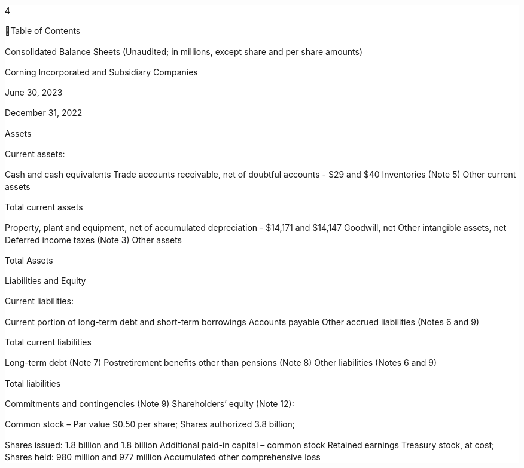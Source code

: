 4

Table of Contents

Consolidated Balance Sheets
(Unaudited; in millions, except share and per share amounts)

Corning Incorporated and Subsidiary Companies

June 30,
2023

December 31,
2022

Assets

Current assets:

Cash and cash equivalents
Trade accounts receivable, net of doubtful accounts - $29 and $40
Inventories (Note 5)
Other current assets

Total current assets

Property, plant and equipment, net of accumulated depreciation - $14,171 and $14,147
Goodwill, net
Other intangible assets, net
Deferred income taxes (Note 3)
Other assets

Total Assets

Liabilities and Equity

Current liabilities:

Current portion of long-term debt and short-term borrowings
Accounts payable
Other accrued liabilities (Notes 6 and 9)

Total current liabilities

Long-term debt (Note 7)
Postretirement benefits other than pensions (Note 8)
Other liabilities (Notes 6 and 9)

Total liabilities

Commitments and contingencies (Note 9)
Shareholders’ equity (Note 12):

Common stock – Par value $0.50 per share; Shares authorized 3.8 billion;

Shares issued: 1.8 billion and 1.8 billion
Additional paid-in capital – common stock
Retained earnings
Treasury stock, at cost; Shares held: 980 million and 977 million
Accumulated other comprehensive loss
